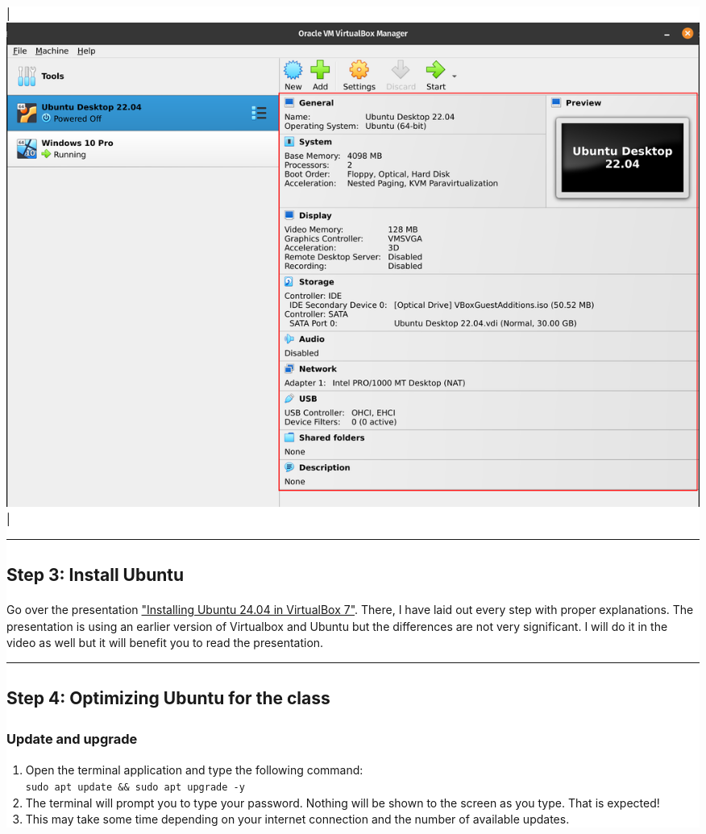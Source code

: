 | ![](/assets/virtualmachinesettings.png) |

<hr>

## Step 3: Install Ubuntu

Go over the presentation ["Installing Ubuntu 24.04 in VirtualBox 7"](https://rapurl.live/vjw). There, I have laid out every step with proper explanations. The presentation is using an earlier version of Virtualbox and Ubuntu but the differences are not very significant. I will do it in the video as well but it will benefit you to read the presentation. 

<hr>

## Step 4: Optimizing Ubuntu for the class

### Update and upgrade

1. Open the terminal application and type the following command: <br> `sudo apt update && sudo apt upgrade -y` 
2. The terminal will prompt you to type your password. Nothing will be shown to the screen as you type. That is expected!
3. This may take some time depending on your internet connection and the number of available updates.
